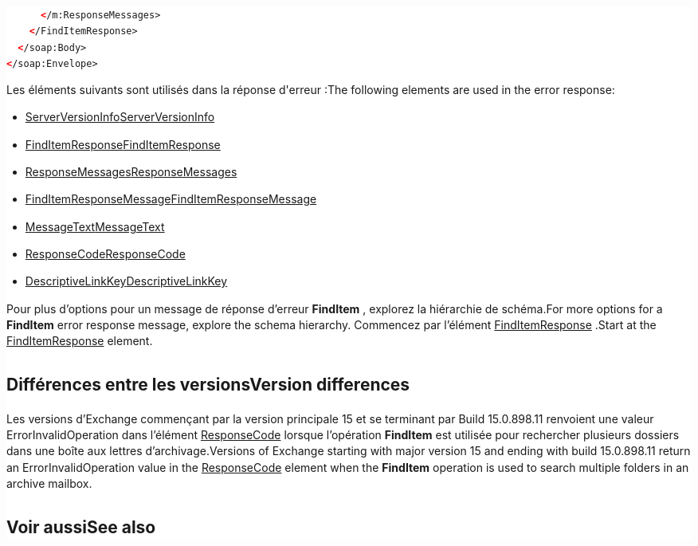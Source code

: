 ```XML
      </m:ResponseMessages>
    </FindItemResponse>
  </soap:Body>
</soap:Envelope>
```

<span data-ttu-id="68d5e-198">Les éléments suivants sont utilisés dans la réponse d'erreur :</span><span class="sxs-lookup"><span data-stu-id="68d5e-198">The following elements are used in the error response:</span></span>
  
- [<span data-ttu-id="68d5e-199">ServerVersionInfo</span><span class="sxs-lookup"><span data-stu-id="68d5e-199">ServerVersionInfo</span></span>](serverversioninfo.md)
    
- [<span data-ttu-id="68d5e-200">FindItemResponse</span><span class="sxs-lookup"><span data-stu-id="68d5e-200">FindItemResponse</span></span>](finditemresponse.md)
    
- [<span data-ttu-id="68d5e-201">ResponseMessages</span><span class="sxs-lookup"><span data-stu-id="68d5e-201">ResponseMessages</span></span>](responsemessages.md)
    
- [<span data-ttu-id="68d5e-202">FindItemResponseMessage</span><span class="sxs-lookup"><span data-stu-id="68d5e-202">FindItemResponseMessage</span></span>](finditemresponsemessage.md)
    
- [<span data-ttu-id="68d5e-203">MessageText</span><span class="sxs-lookup"><span data-stu-id="68d5e-203">MessageText</span></span>](messagetext.md)
    
- [<span data-ttu-id="68d5e-204">ResponseCode</span><span class="sxs-lookup"><span data-stu-id="68d5e-204">ResponseCode</span></span>](responsecode.md)
    
- [<span data-ttu-id="68d5e-205">DescriptiveLinkKey</span><span class="sxs-lookup"><span data-stu-id="68d5e-205">DescriptiveLinkKey</span></span>](descriptivelinkkey.md)
    
<span data-ttu-id="68d5e-206">Pour plus d’options pour un message de réponse d’erreur **FindItem** , explorez la hiérarchie de schéma.</span><span class="sxs-lookup"><span data-stu-id="68d5e-206">For more options for a **FindItem** error response message, explore the schema hierarchy.</span></span> <span data-ttu-id="68d5e-207">Commencez par l’élément [FindItemResponse](finditemresponse.md) .</span><span class="sxs-lookup"><span data-stu-id="68d5e-207">Start at the [FindItemResponse](finditemresponse.md) element.</span></span> 
  
## <a name="version-differences"></a><span data-ttu-id="68d5e-208">Différences entre les versions</span><span class="sxs-lookup"><span data-stu-id="68d5e-208">Version differences</span></span>

<span data-ttu-id="68d5e-209">Les versions d’Exchange commençant par la version principale 15 et se terminant par Build 15.0.898.11 renvoient une valeur ErrorInvalidOperation dans l’élément [ResponseCode](responsecode.md) lorsque l’opération **FindItem** est utilisée pour rechercher plusieurs dossiers dans une boîte aux lettres d’archivage.</span><span class="sxs-lookup"><span data-stu-id="68d5e-209">Versions of Exchange starting with major version 15 and ending with build 15.0.898.11 return an ErrorInvalidOperation value in the [ResponseCode](responsecode.md) element when the **FindItem** operation is used to search multiple folders in an archive mailbox.</span></span> 
  
## <a name="see-also"></a><span data-ttu-id="68d5e-210">Voir aussi</span><span class="sxs-lookup"><span data-stu-id="68d5e-210">See also</span></span>
